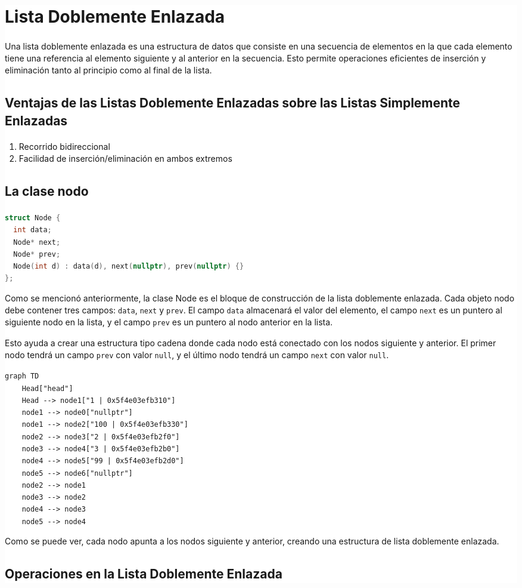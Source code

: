 # Lista Doblemente Enlazada

Una lista doblemente enlazada es una estructura de datos que consiste en una secuencia de elementos en la que cada elemento tiene una referencia al elemento siguiente y al anterior en la secuencia. Esto permite operaciones eficientes de inserción y eliminación tanto al principio como al final de la lista.

## Ventajas de las Listas Doblemente Enlazadas sobre las Listas Simplemente Enlazadas

1. Recorrido bidireccional
2. Facilidad de inserción/eliminación en ambos extremos

## La clase nodo

```cpp
struct Node {
  int data;
  Node* next;
  Node* prev;
  Node(int d) : data(d), next(nullptr), prev(nullptr) {}
};
```

Como se mencionó anteriormente, la clase Node es el bloque de construcción de la lista doblemente enlazada. Cada objeto nodo debe contener tres campos: `data`, `next` y `prev`. El campo `data` almacenará el valor del elemento, el campo `next` es un puntero al siguiente nodo en la lista, y el campo `prev` es un puntero al nodo anterior en la lista.

Esto ayuda a crear una estructura tipo cadena donde cada nodo está conectado con los nodos siguiente y anterior. El primer nodo tendrá un campo `prev` con valor `null`, y el último nodo tendrá un campo `next` con valor `null`.

```mermaid
graph TD
    Head["head"]
    Head --> node1["1 | 0x5f4e03efb310"]
    node1 --> node0["nullptr"]
    node1 --> node2["100 | 0x5f4e03efb330"]
    node2 --> node3["2 | 0x5f4e03efb2f0"]
    node3 --> node4["3 | 0x5f4e03efb2b0"]
    node4 --> node5["99 | 0x5f4e03efb2d0"]
    node5 --> node6["nullptr"]
    node2 --> node1
    node3 --> node2
    node4 --> node3
    node5 --> node4
```

Como se puede ver, cada nodo apunta a los nodos siguiente y anterior, creando una estructura de lista doblemente enlazada.

## Operaciones en la Lista Doblemente Enlazada
